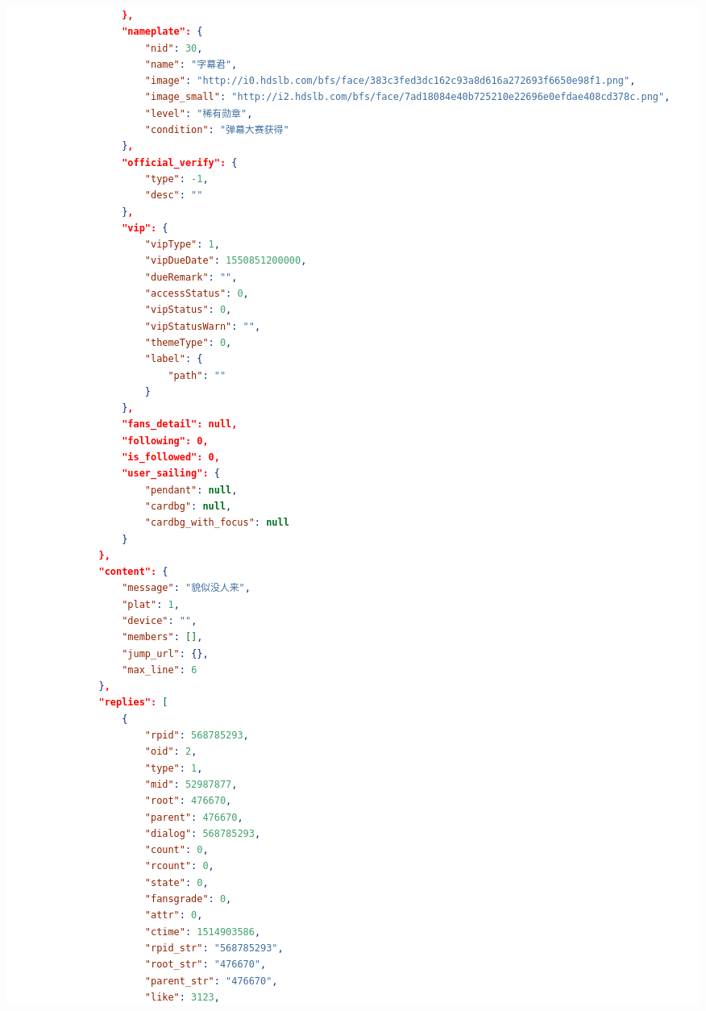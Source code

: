 ```json
                    },
                    "nameplate": {
                        "nid": 30,
                        "name": "字幕君",
                        "image": "http://i0.hdslb.com/bfs/face/383c3fed3dc162c93a8d616a272693f6650e98f1.png",
                        "image_small": "http://i2.hdslb.com/bfs/face/7ad18084e40b725210e22696e0efdae408cd378c.png",
                        "level": "稀有勋章",
                        "condition": "弹幕大赛获得"
                    },
                    "official_verify": {
                        "type": -1,
                        "desc": ""
                    },
                    "vip": {
                        "vipType": 1,
                        "vipDueDate": 1550851200000,
                        "dueRemark": "",
                        "accessStatus": 0,
                        "vipStatus": 0,
                        "vipStatusWarn": "",
                        "themeType": 0,
                        "label": {
                            "path": ""
                        }
                    },
                    "fans_detail": null,
                    "following": 0,
                    "is_followed": 0,
                    "user_sailing": {
                        "pendant": null,
                        "cardbg": null,
                        "cardbg_with_focus": null
                    }
                },
                "content": {
                    "message": "貌似没人来",
                    "plat": 1,
                    "device": "",
                    "members": [],
                    "jump_url": {},
                    "max_line": 6
                },
                "replies": [
                    {
                        "rpid": 568785293,
                        "oid": 2,
                        "type": 1,
                        "mid": 52987877,
                        "root": 476670,
                        "parent": 476670,
                        "dialog": 568785293,
                        "count": 0,
                        "rcount": 0,
                        "state": 0,
                        "fansgrade": 0,
                        "attr": 0,
                        "ctime": 1514903586,
                        "rpid_str": "568785293",
                        "root_str": "476670",
                        "parent_str": "476670",
                        "like": 3123,
```